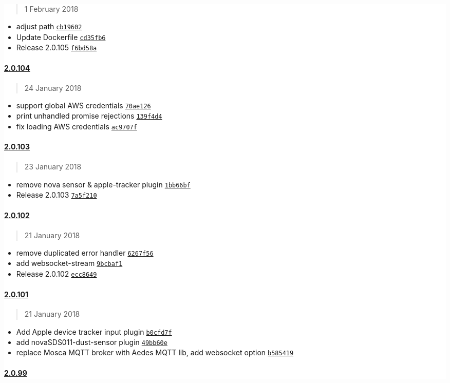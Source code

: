> 1 February 2018

- adjust path [`cb19602`](https://github.com/sematext/logagent-js/commit/cb196026b924b2da1c7cf0a222cca7f1fa799310)
- Update Dockerfile [`cd35fb6`](https://github.com/sematext/logagent-js/commit/cd35fb6957cf045082af24aa3aea1df78e33f7be)
- Release 2.0.105 [`f6bd58a`](https://github.com/sematext/logagent-js/commit/f6bd58a4b7a160f72bfeceae78e51fdfbb87cb65)

#### [2.0.104](https://github.com/sematext/logagent-js/compare/2.0.103...2.0.104)

> 24 January 2018

- support global AWS credentials [`70ae126`](https://github.com/sematext/logagent-js/commit/70ae126ff8c666a555725eb387c844195171a523)
- print unhandled promise rejections [`139f4d4`](https://github.com/sematext/logagent-js/commit/139f4d426cb6bf8a19ed8bf47451a4b7ff8c6bab)
- fix loading AWS credentials [`ac9707f`](https://github.com/sematext/logagent-js/commit/ac9707fce7c222407a07d69707cc8a7dbdf95992)

#### [2.0.103](https://github.com/sematext/logagent-js/compare/2.0.102...2.0.103)

> 23 January 2018

- remove nova sensor & apple-tracker plugin [`1bb66bf`](https://github.com/sematext/logagent-js/commit/1bb66bf2dde60497b8a7ab817e71df1ab759c475)
- Release 2.0.103 [`7a5f210`](https://github.com/sematext/logagent-js/commit/7a5f21023de4fd83e72e2aff59ec872a667bfe86)

#### [2.0.102](https://github.com/sematext/logagent-js/compare/2.0.101...2.0.102)

> 21 January 2018

- remove duplicated error handler [`6267f56`](https://github.com/sematext/logagent-js/commit/6267f5642bebaab303565e6e932881bda00b0dd4)
- add websocket-stream [`9bcbaf1`](https://github.com/sematext/logagent-js/commit/9bcbaf15b4f46be39b8fab028eb8127b9c8f6c7b)
- Release 2.0.102 [`ecc8649`](https://github.com/sematext/logagent-js/commit/ecc8649716be13426a12e17dc2d4a2612f56959f)

#### [2.0.101](https://github.com/sematext/logagent-js/compare/2.0.99...2.0.101)

> 21 January 2018

- Add Apple device tracker input plugin [`b0cfd7f`](https://github.com/sematext/logagent-js/commit/b0cfd7f80ab9ebc0d7ac1ec22c1f280a84c3f69c)
- add novaSDS011-dust-sensor plugin [`49bb60e`](https://github.com/sematext/logagent-js/commit/49bb60e4d1d792d2746ff2d719e0b7721a489cce)
- replace Mosca MQTT broker with Aedes MQTT lib, add websocket option [`b585419`](https://github.com/sematext/logagent-js/commit/b585419db88930373c5a160b07caa48d8079135d)

#### [2.0.99](https://github.com/sematext/logagent-js/compare/2.0.98...2.0.99)
